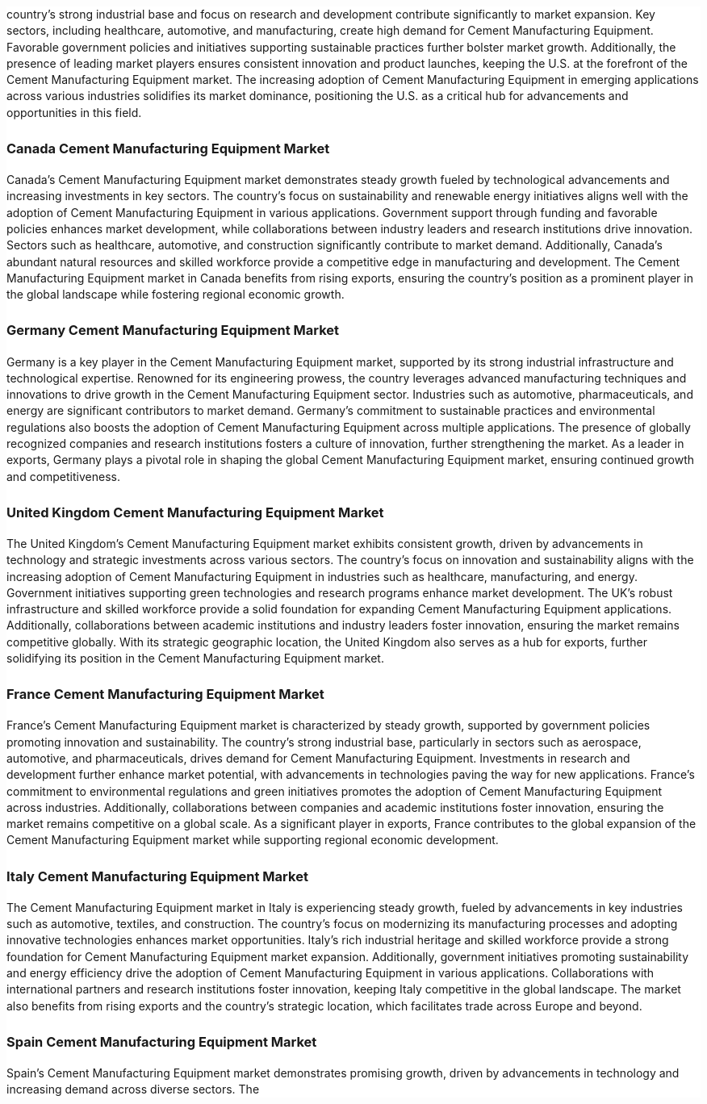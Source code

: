 country&rsquo;s strong industrial base and focus on research and development contribute significantly to market expansion. Key sectors, including healthcare, automotive, and manufacturing, create high demand for Cement Manufacturing Equipment. Favorable government policies and initiatives supporting sustainable practices further bolster market growth. Additionally, the presence of leading market players ensures consistent innovation and product launches, keeping the U.S. at the forefront of the Cement Manufacturing Equipment market. The increasing adoption of Cement Manufacturing Equipment in emerging applications across various industries solidifies its market dominance, positioning the U.S. as a critical hub for advancements and opportunities in this field.</p><h3>Canada Cement Manufacturing Equipment Market</h3><p>Canada&rsquo;s Cement Manufacturing Equipment market demonstrates steady growth fueled by technological advancements and increasing investments in key sectors. The country&rsquo;s focus on sustainability and renewable energy initiatives aligns well with the adoption of Cement Manufacturing Equipment in various applications. Government support through funding and favorable policies enhances market development, while collaborations between industry leaders and research institutions drive innovation. Sectors such as healthcare, automotive, and construction significantly contribute to market demand. Additionally, Canada&rsquo;s abundant natural resources and skilled workforce provide a competitive edge in manufacturing and development. The Cement Manufacturing Equipment market in Canada benefits from rising exports, ensuring the country&rsquo;s position as a prominent player in the global landscape while fostering regional economic growth.</p><h3>Germany Cement Manufacturing Equipment Market</h3><p>Germany is a key player in the Cement Manufacturing Equipment market, supported by its strong industrial infrastructure and technological expertise. Renowned for its engineering prowess, the country leverages advanced manufacturing techniques and innovations to drive growth in the Cement Manufacturing Equipment sector. Industries such as automotive, pharmaceuticals, and energy are significant contributors to market demand. Germany&rsquo;s commitment to sustainable practices and environmental regulations also boosts the adoption of Cement Manufacturing Equipment across multiple applications. The presence of globally recognized companies and research institutions fosters a culture of innovation, further strengthening the market. As a leader in exports, Germany plays a pivotal role in shaping the global Cement Manufacturing Equipment market, ensuring continued growth and competitiveness.</p><h3>United Kingdom Cement Manufacturing Equipment Market</h3><p>The United Kingdom&rsquo;s Cement Manufacturing Equipment market exhibits consistent growth, driven by advancements in technology and strategic investments across various sectors. The country&rsquo;s focus on innovation and sustainability aligns with the increasing adoption of Cement Manufacturing Equipment in industries such as healthcare, manufacturing, and energy. Government initiatives supporting green technologies and research programs enhance market development. The UK&rsquo;s robust infrastructure and skilled workforce provide a solid foundation for expanding Cement Manufacturing Equipment applications. Additionally, collaborations between academic institutions and industry leaders foster innovation, ensuring the market remains competitive globally. With its strategic geographic location, the United Kingdom also serves as a hub for exports, further solidifying its position in the Cement Manufacturing Equipment market.</p><h3>France Cement Manufacturing Equipment Market</h3><p>France&rsquo;s Cement Manufacturing Equipment market is characterized by steady growth, supported by government policies promoting innovation and sustainability. The country&rsquo;s strong industrial base, particularly in sectors such as aerospace, automotive, and pharmaceuticals, drives demand for Cement Manufacturing Equipment. Investments in research and development further enhance market potential, with advancements in technologies paving the way for new applications. France&rsquo;s commitment to environmental regulations and green initiatives promotes the adoption of Cement Manufacturing Equipment across industries. Additionally, collaborations between companies and academic institutions foster innovation, ensuring the market remains competitive on a global scale. As a significant player in exports, France contributes to the global expansion of the Cement Manufacturing Equipment market while supporting regional economic development.</p><h3>Italy Cement Manufacturing Equipment Market</h3><p>The Cement Manufacturing Equipment market in Italy is experiencing steady growth, fueled by advancements in key industries such as automotive, textiles, and construction. The country&rsquo;s focus on modernizing its manufacturing processes and adopting innovative technologies enhances market opportunities. Italy&rsquo;s rich industrial heritage and skilled workforce provide a strong foundation for Cement Manufacturing Equipment market expansion. Additionally, government initiatives promoting sustainability and energy efficiency drive the adoption of Cement Manufacturing Equipment in various applications. Collaborations with international partners and research institutions foster innovation, keeping Italy competitive in the global landscape. The market also benefits from rising exports and the country&rsquo;s strategic location, which facilitates trade across Europe and beyond.</p><h3>Spain Cement Manufacturing Equipment Market</h3><p>Spain&rsquo;s Cement Manufacturing Equipment market demonstrates promising growth, driven by advancements in technology and increasing demand across diverse sectors. The